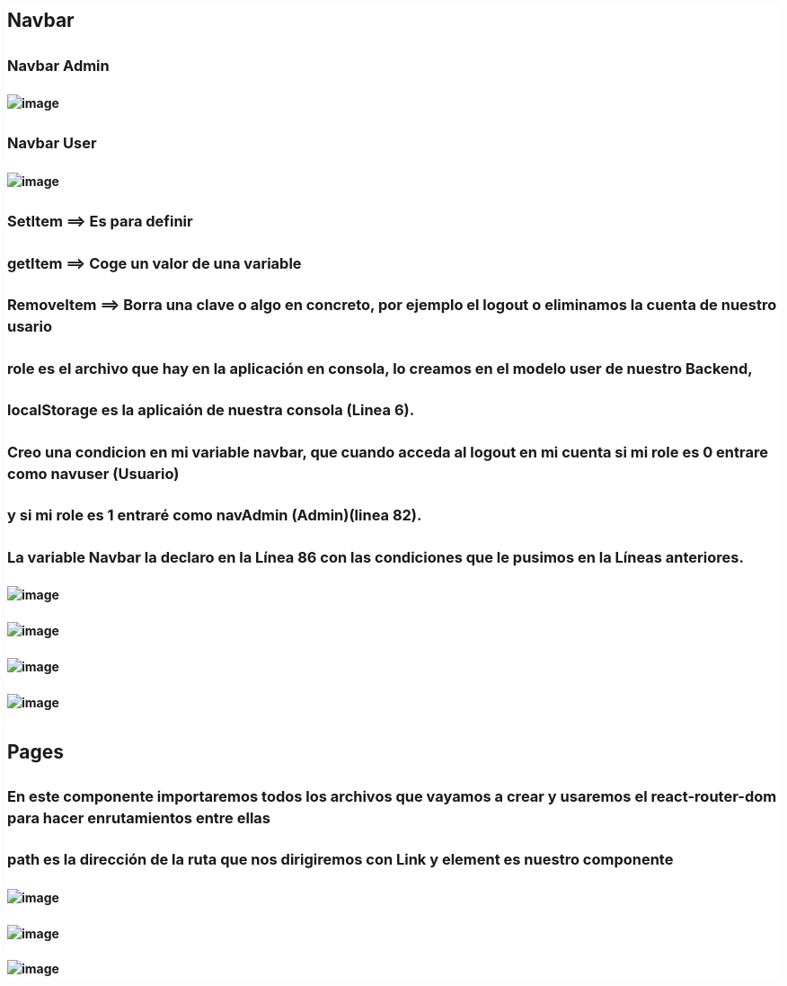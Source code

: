  ## Navbar
  ### Navbar Admin
  #### ![image](https://github.com/Silkaleex/LDT/assets/82760991/65a4b24d-9e60-4e01-9d92-127e07088ab5)
  ### Navbar User
  #### ![image](https://github.com/Silkaleex/LDT/assets/82760991/68f6658a-d436-4d5a-bb69-380bc88284af)
  ### SetItem ==> Es para definir
  ### getItem ==> Coge un valor de una variable
  ### RemoveItem ==> Borra una clave o algo en concreto, por ejemplo el logout o eliminamos la cuenta de nuestro usario
  ### role es el archivo que hay en la aplicación en consola, lo creamos en el modelo user de nuestro Backend, 
  ### localStorage es la aplicaión de nuestra consola (Linea 6).
  ### Creo una condicion en mi variable navbar, que cuando acceda al logout en mi cuenta si mi role es 0 entrare como navuser (Usuario)
  ### y si mi role es 1 entraré como navAdmin (Admin)(linea 82).
  ### La variable Navbar la declaro en la Línea 86 con las condiciones que le pusimos en la Líneas anteriores.
  #### ![image](https://github.com/Silkaleex/LDT/assets/82760991/71f6f91b-7fb5-46c3-b4a2-c1cb1cae60af)
  #### ![image](https://github.com/Silkaleex/LDT/assets/82760991/eaf71a23-5b69-4b84-9b36-612da4fe873b)
  #### ![image](https://github.com/Silkaleex/LDT/assets/82760991/138acb4d-4ad6-4bdb-a477-554ef12cd5e7)
  #### ![image](https://github.com/Silkaleex/LDT/assets/82760991/361e5e61-a4e8-407b-8ca7-525493b7e4ce)
  
  ## Pages
  ### En este componente importaremos todos los archivos que vayamos a crear y usaremos el react-router-dom para hacer enrutamientos entre ellas 
  ### path es la dirección de la ruta que nos dirigiremos con Link y element es nuestro componente
  #### ![image](https://github.com/Silkaleex/LDT/assets/82760991/65f691cf-a3bf-445c-9af7-245312ad28cf)
  #### ![image](https://github.com/Silkaleex/LDT/assets/82760991/f741bf98-b74d-4bf6-a4aa-8f1e6223b44b)
  #### ![image](https://github.com/Silkaleex/LDT/assets/82760991/c77b0efd-bbdb-4dce-952d-5f42a9cf779d)

